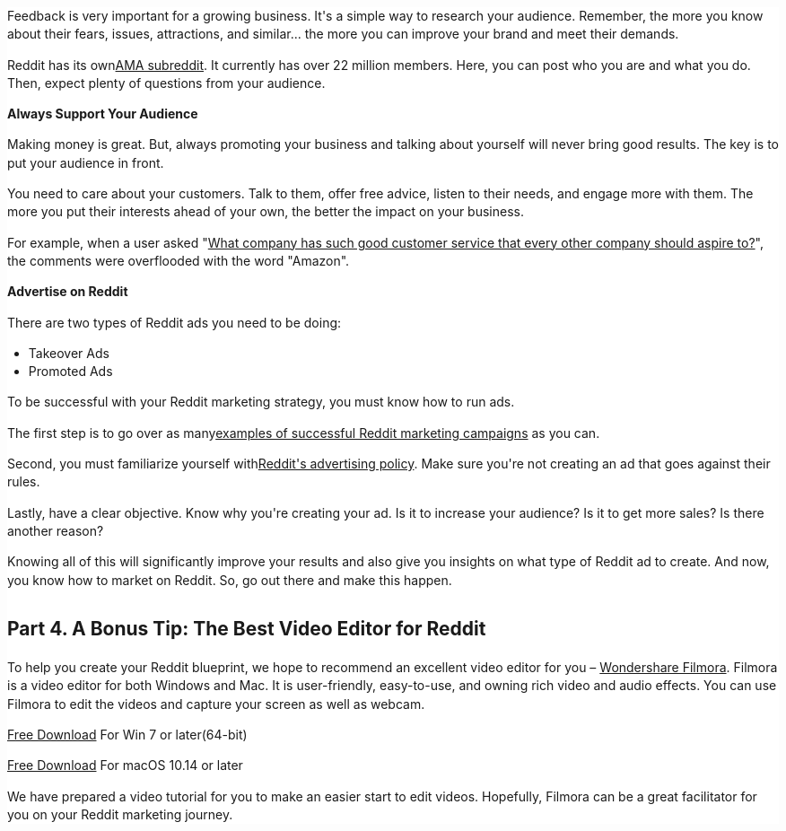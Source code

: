 Feedback is very important for a growing business. It's a simple way to research your audience. Remember, the more you know about their fears, issues, attractions, and similar... the more you can improve your brand and meet their demands.

Reddit has its own[AMA subreddit](https://www.reddit.com/r/IAmA/). It currently has over 22 million members. Here, you can post who you are and what you do. Then, expect plenty of questions from your audience.

**Always Support Your Audience**

Making money is great. But, always promoting your business and talking about yourself will never bring good results. The key is to put your audience in front.

You need to care about your customers. Talk to them, offer free advice, listen to their needs, and engage more with them. The more you put their interests ahead of your own, the better the impact on your business.

For example, when a user asked "[What company has such good customer service that every other company should aspire to?](https://www.reddit.com/r/AskReddit/comments/1fel08/what%5Fcompany%5Fhas%5Fsuch%5Fgood%5Fcustomer%5Fservice%5Fthat/)", the comments were overflooded with the word "Amazon".

**Advertise on Reddit**

There are two types of Reddit ads you need to be doing:

* Takeover Ads
* Promoted Ads

To be successful with your Reddit marketing strategy, you must know how to run ads.

The first step is to go over as many[examples of successful Reddit marketing campaigns](https://www.reddiquette.com/reddit-ad-examples/) as you can.

Second, you must familiarize yourself with[Reddit's advertising policy](https://redditinc.force.com/helpcenter/s/article/Reddit-Advertising-Policy-Overview). Make sure you're not creating an ad that goes against their rules.

Lastly, have a clear objective. Know why you're creating your ad. Is it to increase your audience? Is it to get more sales? Is there another reason?

Knowing all of this will significantly improve your results and also give you insights on what type of Reddit ad to create. And now, you know how to market on Reddit. So, go out there and make this happen.

## Part 4\. A Bonus Tip: The Best Video Editor for Reddit

To help you create your Reddit blueprint, we hope to recommend an excellent video editor for you – [Wondershare Filmora](https://tools.techidaily.com/wondershare/filmora/download/). Filmora is a video editor for both Windows and Mac. It is user-friendly, easy-to-use, and owning rich video and audio effects. You can use Filmora to edit the videos and capture your screen as well as webcam.

[Free Download](https://tools.techidaily.com/wondershare/filmora/download/) For Win 7 or later(64-bit)

[Free Download](https://tools.techidaily.com/wondershare/filmora/download/) For macOS 10.14 or later

We have prepared a video tutorial for you to make an easier start to edit videos. Hopefully, Filmora can be a great facilitator for you on your Reddit marketing journey.
